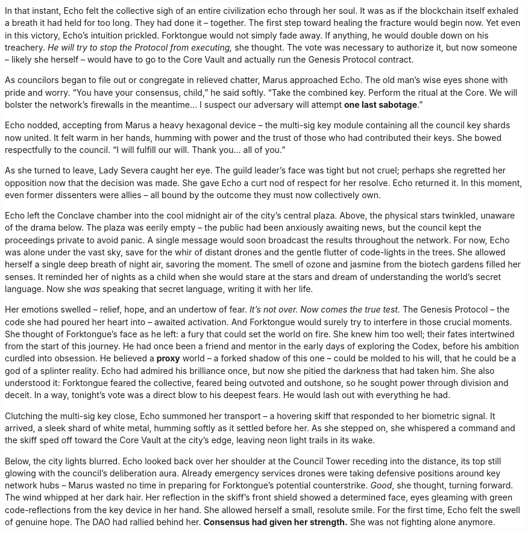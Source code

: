 In that instant, Echo felt the collective sigh of an entire civilization echo through her soul. It was as if the blockchain itself exhaled a breath it had held for too long. They had done it – together. The first step toward healing the fracture would begin now. Yet even in this victory, Echo’s intuition prickled. Forktongue would not simply fade away. If anything, he would double down on his treachery. *He will try to stop the Protocol from executing,* she thought. The vote was necessary to authorize it, but now someone – likely she herself – would have to go to the Core Vault and actually run the Genesis Protocol contract.

As councilors began to file out or congregate in relieved chatter, Marus approached Echo. The old man’s wise eyes shone with pride and worry. “You have your consensus, child,” he said softly. “Take the combined key. Perform the ritual at the Core. We will bolster the network’s firewalls in the meantime… I suspect our adversary will attempt **one last sabotage**.”

Echo nodded, accepting from Marus a heavy hexagonal device – the multi-sig key module containing all the council key shards now united. It felt warm in her hands, humming with power and the trust of those who had contributed their keys. She bowed respectfully to the council. “I will fulfill our will. Thank you… all of you.” 

As she turned to leave, Lady Severa caught her eye. The guild leader’s face was tight but not cruel; perhaps she regretted her opposition now that the decision was made. She gave Echo a curt nod of respect for her resolve. Echo returned it. In this moment, even former dissenters were allies – all bound by the outcome they must now collectively own.

Echo left the Conclave chamber into the cool midnight air of the city’s central plaza. Above, the physical stars twinkled, unaware of the drama below. The plaza was eerily empty – the public had been anxiously awaiting news, but the council kept the proceedings private to avoid panic. A single message would soon broadcast the results throughout the network. For now, Echo was alone under the vast sky, save for the whir of distant drones and the gentle flutter of code-lights in the trees. She allowed herself a single deep breath of night air, savoring the moment. The smell of ozone and jasmine from the biotech gardens filled her senses. It reminded her of nights as a child when she would stare at the stars and dream of understanding the world’s secret language. Now she *was* speaking that secret language, writing it with her life. 

Her emotions swelled – relief, hope, and an undertow of fear. *It’s not over. Now comes the true test.* The Genesis Protocol – the code she had poured her heart into – awaited activation. And Forktongue would surely try to interfere in those crucial moments. She thought of Forktongue’s face as he left: a fury that could set the world on fire. She knew him too well; their fates intertwined from the start of this journey. He had once been a friend and mentor in the early days of exploring the Codex, before his ambition curdled into obsession. He believed a **proxy** world – a forked shadow of this one – could be molded to his will, that he could be a god of a splinter reality. Echo had admired his brilliance once, but now she pitied the darkness that had taken him. She also understood it: Forktongue feared the collective, feared being outvoted and outshone, so he sought power through division and deceit. In a way, tonight’s vote was a direct blow to his deepest fears. He would lash out with everything he had.

Clutching the multi-sig key close, Echo summoned her transport – a hovering skiff that responded to her biometric signal. It arrived, a sleek shard of white metal, humming softly as it settled before her. As she stepped on, she whispered a command and the skiff sped off toward the Core Vault at the city’s edge, leaving neon light trails in its wake.

Below, the city lights blurred. Echo looked back over her shoulder at the Council Tower receding into the distance, its top still glowing with the council’s deliberation aura. Already emergency services drones were taking defensive positions around key network hubs – Marus wasted no time in preparing for Forktongue’s potential counterstrike. *Good*, she thought, turning forward. The wind whipped at her dark hair. Her reflection in the skiff’s front shield showed a determined face, eyes gleaming with green code-reflections from the key device in her hand. She allowed herself a small, resolute smile. For the first time, Echo felt the swell of genuine hope. The DAO had rallied behind her. **Consensus had given her strength.** She was not fighting alone anymore. 
